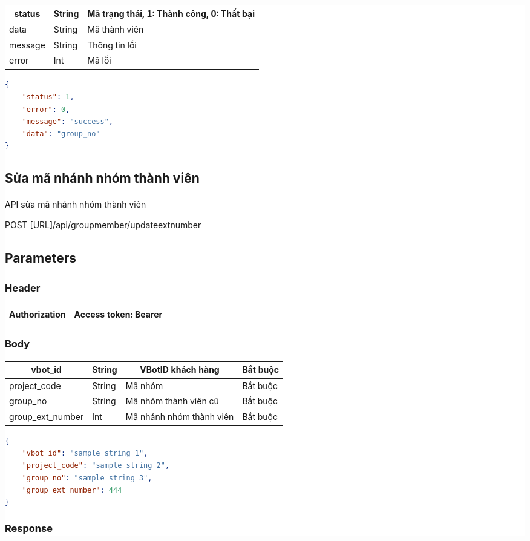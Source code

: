 | status  | String | Mã trạng thái, 1: Thành công, 0: Thất bại |
|---------|--------|-------------------------------------------|
| data    | String | Mã thành viên                             |
| message | String | Thông tin lỗi                             |
| error   | Int    | Mã lỗi                                    |

``` JSON
{
    "status": 1,
    "error": 0,
    "message": "success",
    "data": "group_no"
}
```

## Sửa mã nhánh nhóm thành viên

API sửa mã nhánh nhóm thành viên

<div class="api-container">
  <span class="api-method">POST</span>
  <span>[URL]/api/groupmember/updateextnumber</span>
</div>

## Parameters

### Header

| Authorization         | Access token: Bearer |
|-----------------------|----------------------|

### Body

| vbot_id           | String | VBotID khách hàng           | Bắt buộc |
|-------------------|--------|-----------------------------|----------|
| project_code      | String | Mã nhóm                     | Bắt buộc |
| group_no          | String | Mã nhóm thành viên cũ       | Bắt buộc |
| group_ext_number  | Int    | Mã nhánh nhóm thành viên    | Bắt buộc |

``` JSON
{
    "vbot_id": "sample string 1",
    "project_code": "sample string 2",
    "group_no": "sample string 3",
    "group_ext_number": 444
}
``` 
### Response
